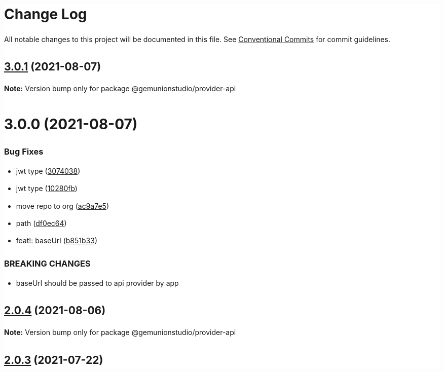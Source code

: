 # Change Log

All notable changes to this project will be documented in this file.
See [Conventional Commits](https://conventionalcommits.org) for commit guidelines.

## [3.0.1](https://github.com/gemunionstudio/common-packages/compare/@gemunionstudio/provider-api@3.0.0...@gemunionstudio/provider-api@3.0.1) (2021-08-07)

**Note:** Version bump only for package @gemunionstudio/provider-api





# 3.0.0 (2021-08-07)


### Bug Fixes

* jwt type ([3074038](https://github.com/gemunionstudio/common-packages/commit/30740387dfb414ca89fd9f35489641e825271a0b))
* jwt type ([10280fb](https://github.com/gemunionstudio/common-packages/commit/10280fbc00158bd862db69b537d813acbcfa5d7e))
* move repo to org ([ac9a7e5](https://github.com/gemunionstudio/common-packages/commit/ac9a7e51e47bf69ef30b19abbc67274405c13200))
* path ([df0ec64](https://github.com/gemunionstudio/common-packages/commit/df0ec645468411e3ef13710d438de3a697f830ce))


* feat!: baseUrl ([b851b33](https://github.com/gemunionstudio/common-packages/commit/b851b3393b94b39fb58f4623175c8389dcaf9fdd))


### BREAKING CHANGES

* baseUrl should be passed to api provider by app





## [2.0.4](https://github.com/gemunionstudio/common-packages/compare/@gemunionstudio/provider-api@2.0.3...@gemunionstudio/provider-api@2.0.4) (2021-08-06)

**Note:** Version bump only for package @gemunionstudio/provider-api





## [2.0.3](https://github.com/gemunionstudio/common-packages/compare/@gemunionstudio/provider-api@2.0.2...@gemunionstudio/provider-api@2.0.3) (2021-07-22)
